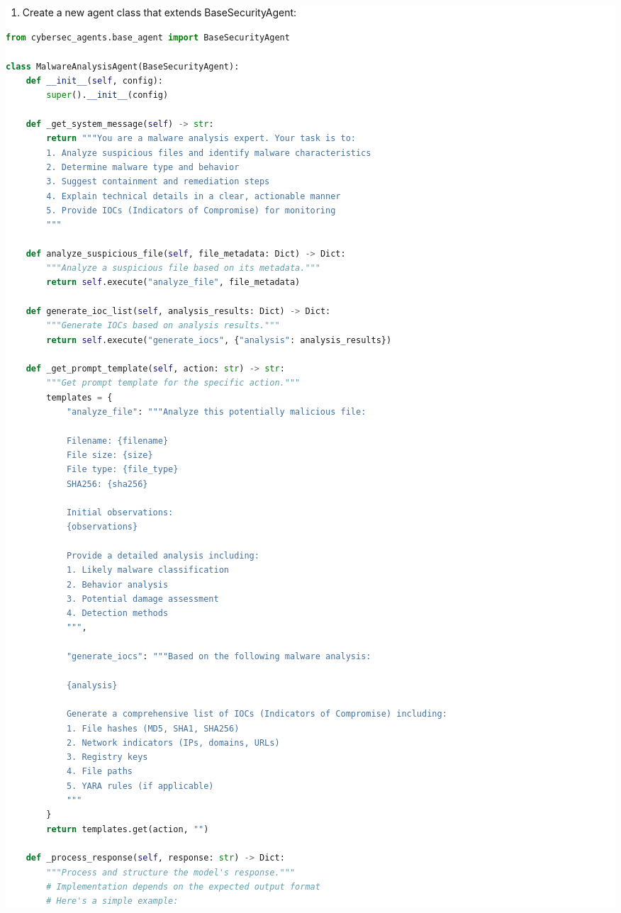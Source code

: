 1. Create a new agent class that extends BaseSecurityAgent:

```python
from cybersec_agents.base_agent import BaseSecurityAgent

class MalwareAnalysisAgent(BaseSecurityAgent):
    def __init__(self, config):
        super().__init__(config)
        
    def _get_system_message(self) -> str:
        return """You are a malware analysis expert. Your task is to:
        1. Analyze suspicious files and identify malware characteristics
        2. Determine malware type and behavior
        3. Suggest containment and remediation steps
        4. Explain technical details in a clear, actionable manner
        5. Provide IOCs (Indicators of Compromise) for monitoring
        """
    
    def analyze_suspicious_file(self, file_metadata: Dict) -> Dict:
        """Analyze a suspicious file based on its metadata."""
        return self.execute("analyze_file", file_metadata)
    
    def generate_ioc_list(self, analysis_results: Dict) -> Dict:
        """Generate IOCs based on analysis results."""
        return self.execute("generate_iocs", {"analysis": analysis_results})
    
    def _get_prompt_template(self, action: str) -> str:
        """Get prompt template for the specific action."""
        templates = {
            "analyze_file": """Analyze this potentially malicious file:
            
            Filename: {filename}
            File size: {size}
            File type: {file_type}
            SHA256: {sha256}
            
            Initial observations:
            {observations}
            
            Provide a detailed analysis including:
            1. Likely malware classification
            2. Behavior analysis
            3. Potential damage assessment
            4. Detection methods
            """,
            
            "generate_iocs": """Based on the following malware analysis:
            
            {analysis}
            
            Generate a comprehensive list of IOCs (Indicators of Compromise) including:
            1. File hashes (MD5, SHA1, SHA256)
            2. Network indicators (IPs, domains, URLs)
            3. Registry keys
            4. File paths
            5. YARA rules (if applicable)
            """
        }
        return templates.get(action, "")
    
    def _process_response(self, response: str) -> Dict:
        """Process and structure the model's response."""
        # Implementation depends on the expected output format
        # Here's a simple example:
```